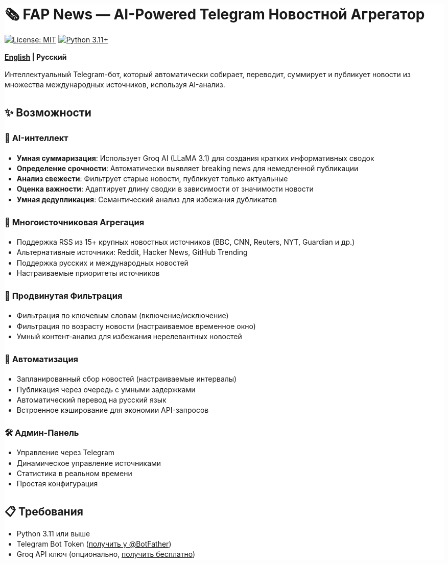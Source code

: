 # 🗞️ FAP News — AI-Powered Telegram Новостной Агрегатор

[![License: MIT](https://img.shields.io/badge/License-MIT-yellow.svg)](https://opensource.org/licenses/MIT)
[![Python 3.11+](https://img.shields.io/badge/python-3.11+-blue.svg)](https://www.python.org/downloads/)

**[English](README.md) | Русский**

Интеллектуальный Telegram-бот, который автоматически собирает, переводит, суммирует и публикует новости из множества международных источников, используя AI-анализ.

## ✨ Возможности

### 🤖 **AI-интеллект**
- **Умная суммаризация**: Использует Groq AI (LLaMA 3.1) для создания кратких информативных сводок
- **Определение срочности**: Автоматически выявляет breaking news для немедленной публикации
- **Анализ свежести**: Фильтрует старые новости, публикует только актуальные
- **Оценка важности**: Адаптирует длину сводки в зависимости от значимости новости
- **Умная дедупликация**: Семантический анализ для избежания дубликатов

### 📰 **Многоисточниковая Агрегация**
- Поддержка RSS из 15+ крупных новостных источников (BBC, CNN, Reuters, NYT, Guardian и др.)
- Альтернативные источники: Reddit, Hacker News, GitHub Trending
- Поддержка русских и международных новостей
- Настраиваемые приоритеты источников

### 🎯 **Продвинутая Фильтрация**
- Фильтрация по ключевым словам (включение/исключение)
- Фильтрация по возрасту новости (настраиваемое временное окно)
- Умный контент-анализ для избежания нерелевантных новостей

### 🚀 **Автоматизация**
- Запланированный сбор новостей (настраиваемые интервалы)
- Публикация через очередь с умными задержками
- Автоматический перевод на русский язык
- Встроенное кэширование для экономии API-запросов

### 🛠️ **Админ-Панель**
- Управление через Telegram
- Динамическое управление источниками
- Статистика в реальном времени
- Простая конфигурация

## 📋 Требования

- Python 3.11 или выше
- Telegram Bot Token ([получить у @BotFather](https://t.me/botfather))
- Groq API ключ (опционально, [получить бесплатно](https://console.groq.com/))
